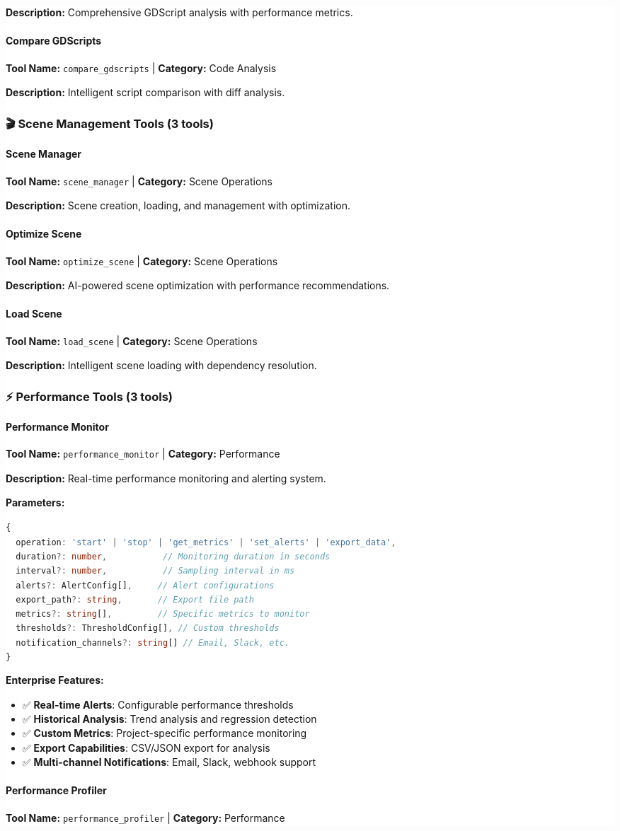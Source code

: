**Description:** Comprehensive GDScript analysis with performance metrics.

#### Compare GDScripts
**Tool Name:** `compare_gdscripts` | **Category:** Code Analysis

**Description:** Intelligent script comparison with diff analysis.

### 🎬 **Scene Management Tools (3 tools)**

#### Scene Manager
**Tool Name:** `scene_manager` | **Category:** Scene Operations

**Description:** Scene creation, loading, and management with optimization.

#### Optimize Scene
**Tool Name:** `optimize_scene` | **Category:** Scene Operations

**Description:** AI-powered scene optimization with performance recommendations.

#### Load Scene
**Tool Name:** `load_scene` | **Category:** Scene Operations

**Description:** Intelligent scene loading with dependency resolution.

### ⚡ **Performance Tools (3 tools)**

#### Performance Monitor
**Tool Name:** `performance_monitor` | **Category:** Performance

**Description:** Real-time performance monitoring and alerting system.

**Parameters:**
```typescript
{
  operation: 'start' | 'stop' | 'get_metrics' | 'set_alerts' | 'export_data',
  duration?: number,           // Monitoring duration in seconds
  interval?: number,           // Sampling interval in ms
  alerts?: AlertConfig[],     // Alert configurations
  export_path?: string,       // Export file path
  metrics?: string[],         // Specific metrics to monitor
  thresholds?: ThresholdConfig[], // Custom thresholds
  notification_channels?: string[] // Email, Slack, etc.
}
```

**Enterprise Features:**
- ✅ **Real-time Alerts**: Configurable performance thresholds
- ✅ **Historical Analysis**: Trend analysis and regression detection
- ✅ **Custom Metrics**: Project-specific performance monitoring
- ✅ **Export Capabilities**: CSV/JSON export for analysis
- ✅ **Multi-channel Notifications**: Email, Slack, webhook support

#### Performance Profiler
**Tool Name:** `performance_profiler` | **Category:** Performance
